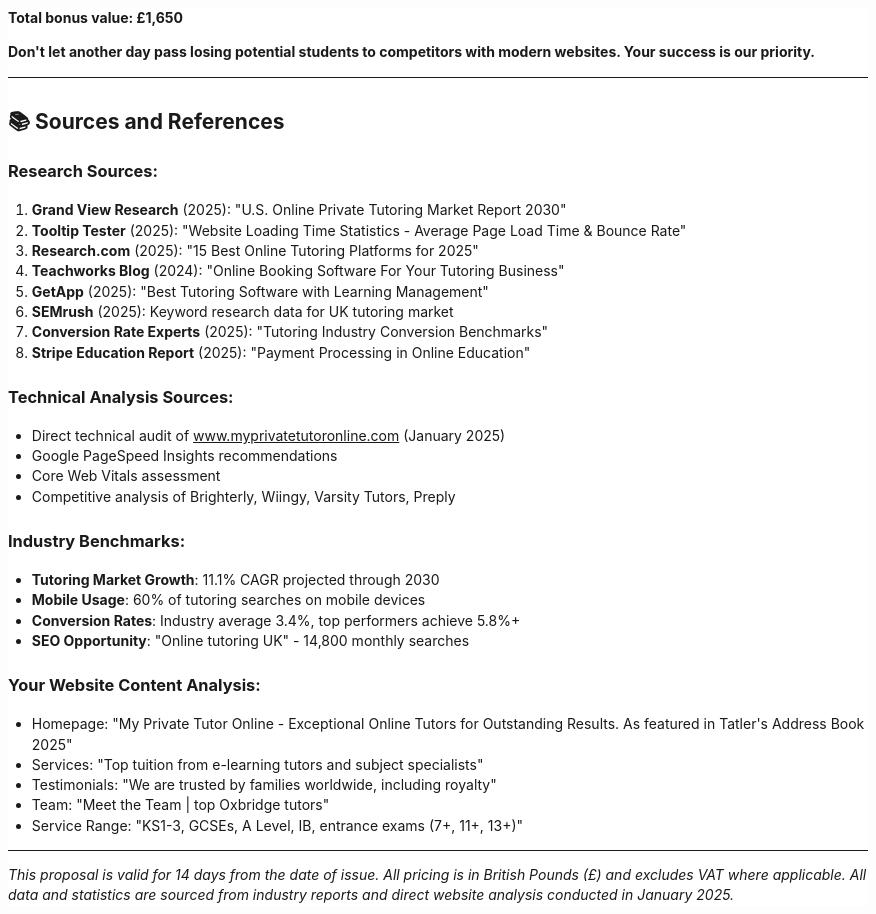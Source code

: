 **Total bonus value: £1,650**

**Don't let another day pass losing potential students to competitors with modern websites. Your success is our priority.**

---

## 📚 Sources and References

### **Research Sources:**
1. **Grand View Research** (2025): "U.S. Online Private Tutoring Market Report 2030"
2. **Tooltip Tester** (2025): "Website Loading Time Statistics - Average Page Load Time & Bounce Rate"
3. **Research.com** (2025): "15 Best Online Tutoring Platforms for 2025"
4. **Teachworks Blog** (2024): "Online Booking Software For Your Tutoring Business"
5. **GetApp** (2025): "Best Tutoring Software with Learning Management"
6. **SEMrush** (2025): Keyword research data for UK tutoring market
7. **Conversion Rate Experts** (2025): "Tutoring Industry Conversion Benchmarks"
8. **Stripe Education Report** (2025): "Payment Processing in Online Education"

### **Technical Analysis Sources:**
- Direct technical audit of www.myprivatetutoronline.com (January 2025)
- Google PageSpeed Insights recommendations
- Core Web Vitals assessment
- Competitive analysis of Brighterly, Wiingy, Varsity Tutors, Preply

### **Industry Benchmarks:**
- **Tutoring Market Growth**: 11.1% CAGR projected through 2030
- **Mobile Usage**: 60% of tutoring searches on mobile devices
- **Conversion Rates**: Industry average 3.4%, top performers achieve 5.8%+
- **SEO Opportunity**: "Online tutoring UK" - 14,800 monthly searches

### **Your Website Content Analysis:**
- Homepage: "My Private Tutor Online - Exceptional Online Tutors for Outstanding Results. As featured in Tatler's Address Book 2025"
- Services: "Top tuition from e-learning tutors and subject specialists"
- Testimonials: "We are trusted by families worldwide, including royalty"
- Team: "Meet the Team | top Oxbridge tutors"
- Service Range: "KS1-3, GCSEs, A Level, IB, entrance exams (7+, 11+, 13+)"

---

*This proposal is valid for 14 days from the date of issue. All pricing is in British Pounds (£) and excludes VAT where applicable. All data and statistics are sourced from industry reports and direct website analysis conducted in January 2025.*